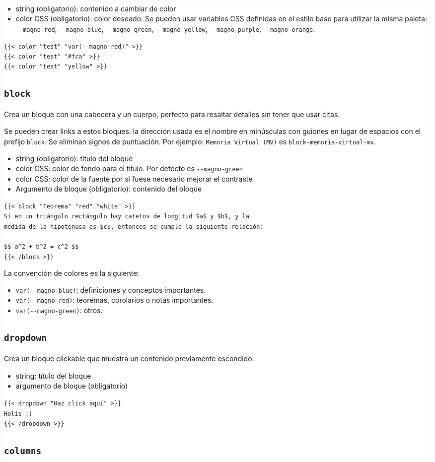 -   string (obligatorio): contenido a cambiar de color
-   color CSS (obligatorio): color deseado. Se pueden usar variables CSS
    definidas en el estilo base para utilizar la misma paleta: `--magno-red`,
    `--magno-blue`, `--magno-green`, `--magno-yellow`, `--magno-purple`,
    `--magno-orange`.

```md
{{< color "test" "var(--magno-red)" >}}
{{< color "test" "#fca" >}}
{{< color "test" "yellow" >}}
```

## `block`

Crea un bloque con una cabecera y un cuerpo, perfecto para resaltar detalles sin
tener que usar citas.

Se pueden crear links a estos bloques: la dirección usada es el nombre en
minúsculas con guiones en lugar de espacios con el prefijo `block`. Se eliminan
signos de puntuación. Por ejemplo: `Memoria Virtual (MV)` es
`block-memoria-virtual-mv`.

- string (obligatorio): título del bloque
- color CSS: color de fondo para el título. Por defecto es `--magno-green`
- color CSS: color de la fuente por si fuese necesario mejorar el contraste
- Argumento de bloque (obligatorio): contenido del bloque

```md
{{< block "Teorema" "red" "white" >}}
Si en un triángulo rectángulo hay catetos de longitud $a$ y $b$, y la
medida de la hipotenusa es $c$, entonces se cumple la siguiente relación:

$$ a^2 + b^2 = c^2 $$
{{< /block >}}
```

La convención de colores es la siguiente:

- `var(--magno-blue)`: definiciones y conceptos importantes.
- `var(--magno-red)`: teoremas, corolarios o notas importantes.
- `var(--magno-green)`: otros.

## `dropdown`

Crea un bloque clickable que muestra un contenido previamente escondido.

- string: título del bloque
- argumento de bloque (obligatorio)

```md
{{< dropdown "Haz click aquí" >}}
Holis :)
{{< /dropdown >}}
```

## `columns`
